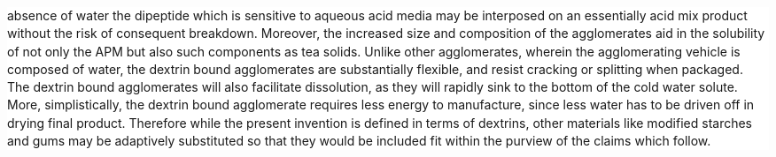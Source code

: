 absence of water the dipeptide which is sensitive to aqueous acid media may be interposed on an essentially acid mix product without the risk of consequent breakdown. Moreover, the increased size and composition of the agglomerates aid in the solubility of not only the APM but also such components as tea solids. Unlike other agglomerates, wherein the agglomerating vehicle is composed of water, the dextrin bound agglomerates are substantially flexible, and resist cracking or splitting when packaged. The dextrin bound agglomerates will also facilitate dissolution, as they will rapidly sink to the bottom of the cold water solute. More, simplistically, the dextrin bound agglomerate requires less energy to manufacture, since less water has to be driven off in drying final product. Therefore while the present invention is defined in terms of dextrins, other materials like modified starches and gums may be adaptively substituted so that they would be included fit within the purview of the claims which follow.